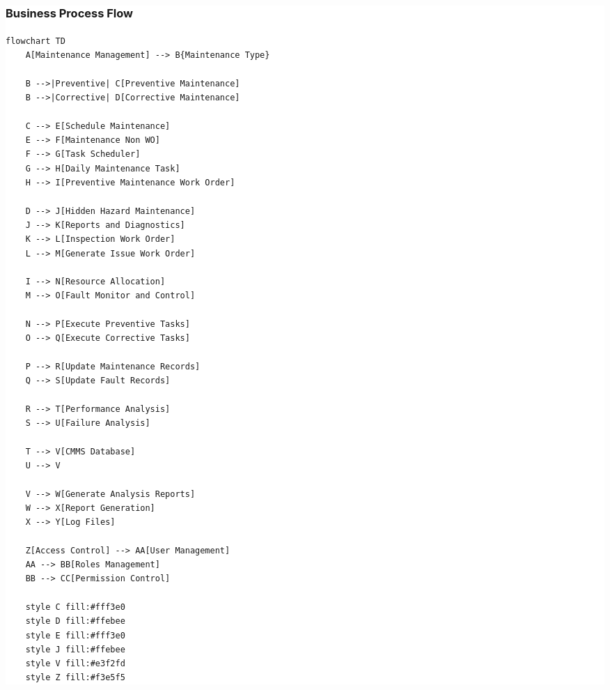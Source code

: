 ### Business Process Flow



```mermaid
flowchart TD
    A[Maintenance Management] --> B{Maintenance Type}
    
    B -->|Preventive| C[Preventive Maintenance]
    B -->|Corrective| D[Corrective Maintenance]
    
    C --> E[Schedule Maintenance]
    E --> F[Maintenance Non WO]
    F --> G[Task Scheduler]
    G --> H[Daily Maintenance Task]
    H --> I[Preventive Maintenance Work Order]
    
    D --> J[Hidden Hazard Maintenance]
    J --> K[Reports and Diagnostics]
    K --> L[Inspection Work Order]
    L --> M[Generate Issue Work Order]
    
    I --> N[Resource Allocation]
    M --> O[Fault Monitor and Control]
    
    N --> P[Execute Preventive Tasks]
    O --> Q[Execute Corrective Tasks]
    
    P --> R[Update Maintenance Records]
    Q --> S[Update Fault Records]
    
    R --> T[Performance Analysis]
    S --> U[Failure Analysis]
    
    T --> V[CMMS Database]
    U --> V
    
    V --> W[Generate Analysis Reports]
    W --> X[Report Generation]
    X --> Y[Log Files]
    
    Z[Access Control] --> AA[User Management]
    AA --> BB[Roles Management]
    BB --> CC[Permission Control]
    
    style C fill:#fff3e0
    style D fill:#ffebee
    style E fill:#fff3e0
    style J fill:#ffebee
    style V fill:#e3f2fd
    style Z fill:#f3e5f5
```
